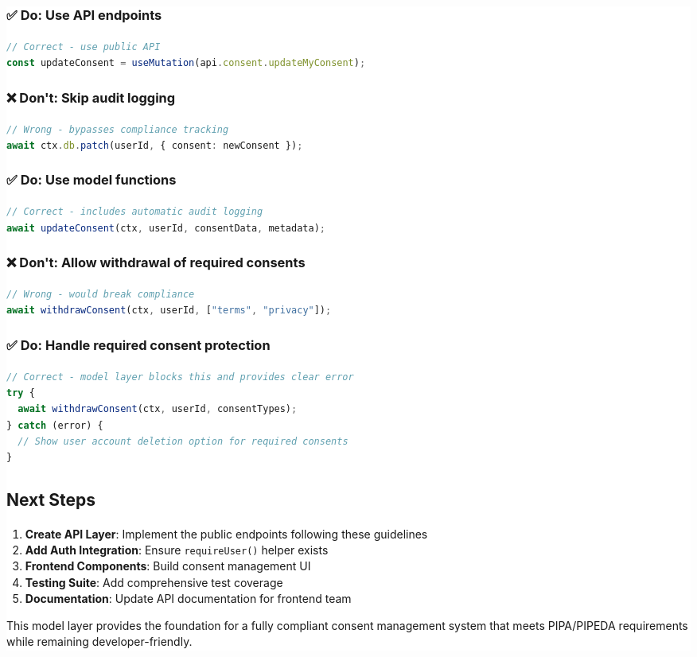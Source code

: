 ### ✅ **Do**: Use API endpoints
```typescript
// Correct - use public API
const updateConsent = useMutation(api.consent.updateMyConsent);
```

### ❌ **Don't**: Skip audit logging
```typescript
// Wrong - bypasses compliance tracking
await ctx.db.patch(userId, { consent: newConsent });
```

### ✅ **Do**: Use model functions
```typescript
// Correct - includes automatic audit logging
await updateConsent(ctx, userId, consentData, metadata);
```

### ❌ **Don't**: Allow withdrawal of required consents
```typescript
// Wrong - would break compliance
await withdrawConsent(ctx, userId, ["terms", "privacy"]);
```

### ✅ **Do**: Handle required consent protection
```typescript
// Correct - model layer blocks this and provides clear error
try {
  await withdrawConsent(ctx, userId, consentTypes);
} catch (error) {
  // Show user account deletion option for required consents
}
```

## Next Steps

1. **Create API Layer**: Implement the public endpoints following these guidelines
2. **Add Auth Integration**: Ensure `requireUser()` helper exists
3. **Frontend Components**: Build consent management UI
4. **Testing Suite**: Add comprehensive test coverage
5. **Documentation**: Update API documentation for frontend team

This model layer provides the foundation for a fully compliant consent management system that meets PIPA/PIPEDA requirements while remaining developer-friendly.